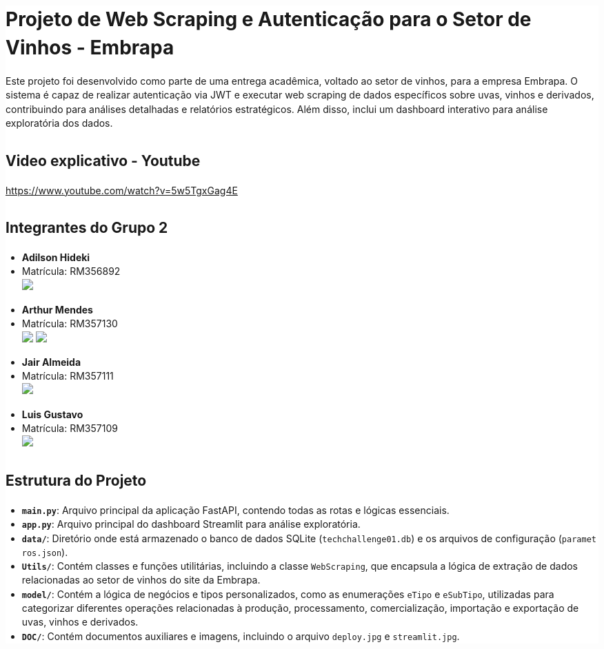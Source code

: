 # Projeto de Web Scraping e Autenticação para o Setor de Vinhos - Embrapa

Este projeto foi desenvolvido como parte de uma entrega acadêmica, voltado ao setor de vinhos, para a empresa Embrapa. O sistema é capaz de realizar autenticação via JWT e executar web scraping de dados específicos sobre uvas, vinhos e derivados, contribuindo para análises detalhadas e relatórios estratégicos. Além disso, inclui um dashboard interativo para análise exploratória dos dados.

## Video explicativo - Youtube
https://www.youtube.com/watch?v=5w5TgxGag4E

## Integrantes do Grupo 2

- **Adilson Hideki**
- Matrícula: RM356892<div>
<a href="https://www.linkedin.com/in/adilson-hideki-yamaguchi/" target="_blank"><img loading="lazy" src="https://img.shields.io/badge/-LinkedIn-%230077B5?style=for-the-badge&logo=linkedin&logoColor=white" target="_blank"></a>   
</div>

- **Arthur Mendes**
- Matrícula: RM357130<div>
<a href = "mailto:arthur.c.mendes@hotmail.com"><img loading="lazy" src="https://img.shields.io/badge/Gmail-D14836?style=for-the-badge&logo=gmail&logoColor=white" target="_blank"></a>
<a href="https://www.linkedin.com/in/arthur-corr%C3%AAa-mendes-296301190/" target="_blank"><img loading="lazy" src="https://img.shields.io/badge/-LinkedIn-%230077B5?style=for-the-badge&logo=linkedin&logoColor=white" target="_blank"></a>   
</div>

- **Jair Almeida**
- Matrícula: RM357111<div>
<a href="https://www.linkedin.com/in/jair-santos-8a715a63/" target="_blank"><img loading="lazy" src="https://img.shields.io/badge/-LinkedIn-%230077B5?style=for-the-badge&logo=linkedin&logoColor=white" target="_blank"></a>   
</div>

- **Luis Gustavo**
- Matrícula: RM357109<div>
<a href="https://www.linkedin.com/in/luisbi/" target="_blank"><img loading="lazy" src="https://img.shields.io/badge/-LinkedIn-%230077B5?style=for-the-badge&logo=linkedin&logoColor=white" target="_blank"></a>   
</div>


## Estrutura do Projeto

- **`main.py`**: Arquivo principal da aplicação FastAPI, contendo todas as rotas e lógicas essenciais.
- **`app.py`**: Arquivo principal do dashboard Streamlit para análise exploratória.
- **`data/`**: Diretório onde está armazenado o banco de dados SQLite (`techchallenge01.db`) e os arquivos de configuração (`parametros.json`).
- **`Utils/`**: Contém classes e funções utilitárias, incluindo a classe `WebScraping`, que encapsula a lógica de extração de dados relacionadas ao setor de vinhos do site da Embrapa.
- **`model/`**: Contém a lógica de negócios e tipos personalizados, como as enumerações `eTipo` e `eSubTipo`, utilizadas para categorizar diferentes operações relacionadas à produção, processamento, comercialização, importação e exportação de uvas, vinhos e derivados.
- **`DOC/`**: Contém documentos auxiliares e imagens, incluindo o arquivo `deploy.jpg` e `streamlit.jpg`.
